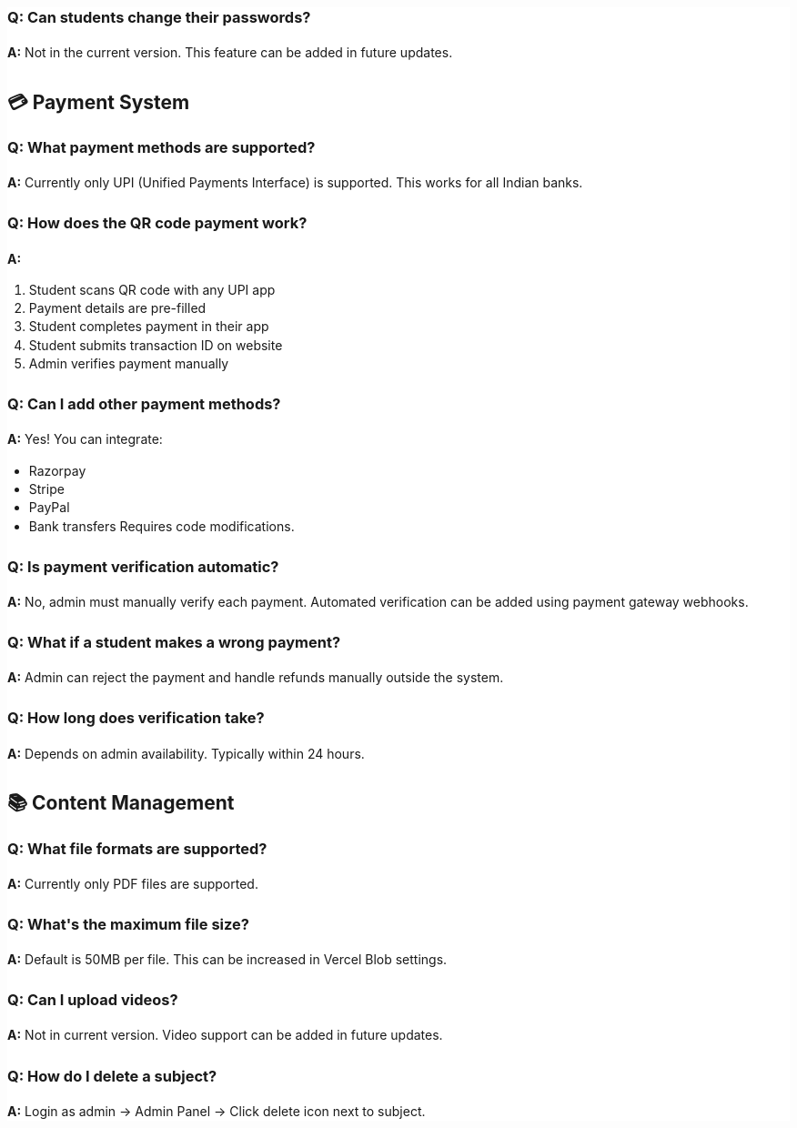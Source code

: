 ### Q: Can students change their passwords?
**A:** Not in the current version. This feature can be added in future updates.

## 💳 Payment System

### Q: What payment methods are supported?
**A:** Currently only UPI (Unified Payments Interface) is supported. This works for all Indian banks.

### Q: How does the QR code payment work?
**A:** 
1. Student scans QR code with any UPI app
2. Payment details are pre-filled
3. Student completes payment in their app
4. Student submits transaction ID on website
5. Admin verifies payment manually

### Q: Can I add other payment methods?
**A:** Yes! You can integrate:
- Razorpay
- Stripe
- PayPal
- Bank transfers
Requires code modifications.

### Q: Is payment verification automatic?
**A:** No, admin must manually verify each payment. Automated verification can be added using payment gateway webhooks.

### Q: What if a student makes a wrong payment?
**A:** Admin can reject the payment and handle refunds manually outside the system.

### Q: How long does verification take?
**A:** Depends on admin availability. Typically within 24 hours.

## 📚 Content Management

### Q: What file formats are supported?
**A:** Currently only PDF files are supported.

### Q: What's the maximum file size?
**A:** Default is 50MB per file. This can be increased in Vercel Blob settings.

### Q: Can I upload videos?
**A:** Not in current version. Video support can be added in future updates.

### Q: How do I delete a subject?
**A:** Login as admin → Admin Panel → Click delete icon next to subject.
